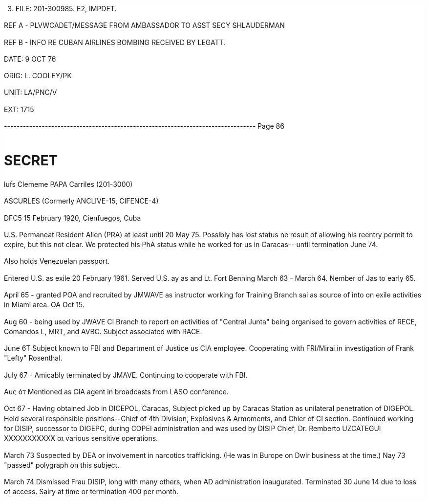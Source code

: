 3. FILE: 201-300985. E2, IMPDET.

REF A - PLVWCADET/MESSAGE FROM AMBASSADOR TO ASST SECY SHLAUDERMAN

REF B - INFO RE CUBAN AIRLINES BOMBING RECEIVED BY LEGATT.

DATE: 9 OCT 76

ORIG: L. COOLEY/PK

UNIT: LA/PNC/V

EXT: 1715


-------------------------------------------------------------------------------- Page 86

# SECRET

lufs Clememe PAPA Carriles (201-3000)

ASCURLES (Cormerly ANCLIVE-15, CIFENCE-4)

DFC5 15 February 1920, Cienfuegos, Cuba

U.S. Permaneat Resident Alien (PRA) at least until 20 May 75. Possibly has lost status ne result of allowing his reentry permit to expire, but this not clear. We protected his PhA status while he worked for us in Caracas-- until termination June 74.

Also holds Venezuelan passport.

Entered U.S. as exile 20 February 1961.
Served U.S. ay as and Lt. Fort Benning March 63 - March 64.
Nember of Jas to early 65.

April 65 - granted POA and recruited by JMWAVE as instructor working for Training Branch sai as source of into on exile activities in Miami area. OA Oct 15.

Aug 60 - being used by JWAVE CI Branch to report on activities of "Central Junta" being organised to govern activities of RECE, Comandos L, MRT, and AVBC. Subject associated with RACE.

June 6T Subject known to FBI and Department of Justice us CIA employee. Cooperating with FRI/Mirai in investigation of Frank "Lefty" Rosenthal.

July 67 - Amicably terminated by JMAVE. Continuing to cooperate with FBI.

Αυς ότ Mentioned as CIA agent in broadcasts from LASO conference.

Oct 67 - Having obtained Job in DICEPOL, Caracas, Subject picked up by Caracas Station as unilateral penetration of DIGEPOL. Held several responsible positions--Chief of 4th Division, Explosives & Armoments, and Chier of CI section. Continued working for DISIP, successor to DIGEPC, during COPEI administration and was used by DISIP Chief, Dr. Remberto UZCATEGUI ΧΧΧΧΧΧΧΧΧΧΧ αι various sensitive operations.

March 73 Suspected by DEA or involvement in narcotics trafficking. (He was in Burope on Dwir business at the time.) Nay 73 "passed" polygraph on this subject.

March 74 Dismissed Frau DISIP, long with many others, when AD administration inaugurated. Terminated 30 June 14 due to loss of access. Sairy at time or termination 400 per month.
